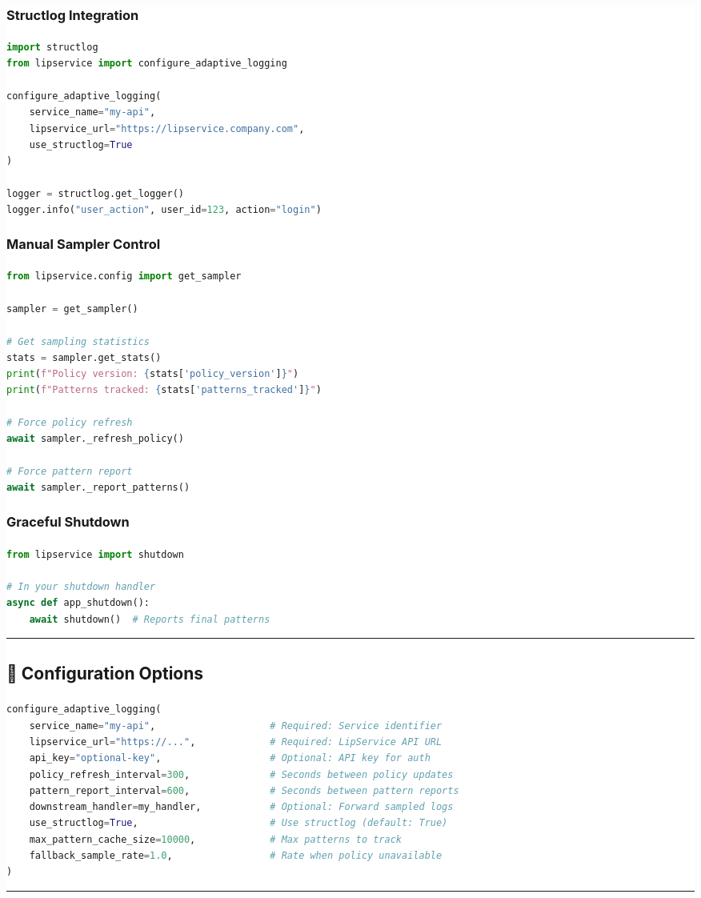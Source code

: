 ### Structlog Integration

```python
import structlog
from lipservice import configure_adaptive_logging

configure_adaptive_logging(
    service_name="my-api",
    lipservice_url="https://lipservice.company.com",
    use_structlog=True
)

logger = structlog.get_logger()
logger.info("user_action", user_id=123, action="login")
```

### Manual Sampler Control

```python
from lipservice.config import get_sampler

sampler = get_sampler()

# Get sampling statistics
stats = sampler.get_stats()
print(f"Policy version: {stats['policy_version']}")
print(f"Patterns tracked: {stats['patterns_tracked']}")

# Force policy refresh
await sampler._refresh_policy()

# Force pattern report
await sampler._report_patterns()
```

### Graceful Shutdown

```python
from lipservice import shutdown

# In your shutdown handler
async def app_shutdown():
    await shutdown()  # Reports final patterns
```

---

## 🔐 Configuration Options

```python
configure_adaptive_logging(
    service_name="my-api",                    # Required: Service identifier
    lipservice_url="https://...",             # Required: LipService API URL
    api_key="optional-key",                   # Optional: API key for auth
    policy_refresh_interval=300,              # Seconds between policy updates
    pattern_report_interval=600,              # Seconds between pattern reports
    downstream_handler=my_handler,            # Optional: Forward sampled logs
    use_structlog=True,                       # Use structlog (default: True)
    max_pattern_cache_size=10000,             # Max patterns to track
    fallback_sample_rate=1.0,                 # Rate when policy unavailable
)
```

---
